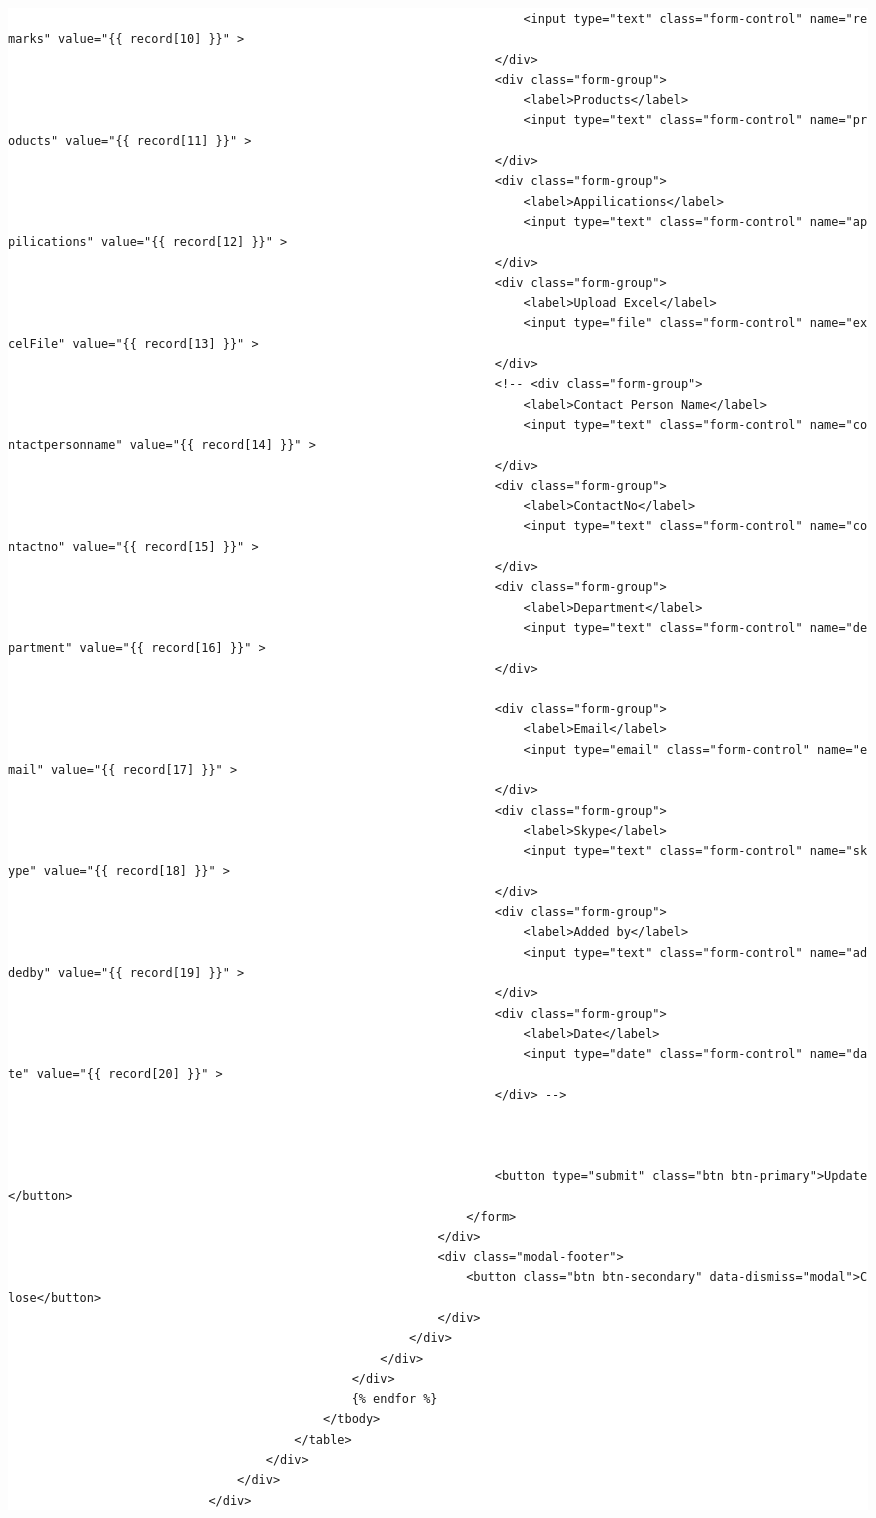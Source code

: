                                                                             <input type="text" class="form-control" name="remarks" value="{{ record[10] }}" >
                                                                        </div>
                                                                        <div class="form-group">
                                                                            <label>Products</label>
                                                                            <input type="text" class="form-control" name="products" value="{{ record[11] }}" >
                                                                        </div>
                                                                        <div class="form-group">
                                                                            <label>Appilications</label>
                                                                            <input type="text" class="form-control" name="appilications" value="{{ record[12] }}" >
                                                                        </div>
                                                                        <div class="form-group">
                                                                            <label>Upload Excel</label>
                                                                            <input type="file" class="form-control" name="excelFile" value="{{ record[13] }}" >
                                                                        </div>
                                                                        <!-- <div class="form-group">
                                                                            <label>Contact Person Name</label>
                                                                            <input type="text" class="form-control" name="contactpersonname" value="{{ record[14] }}" >
                                                                        </div>
                                                                        <div class="form-group">
                                                                            <label>ContactNo</label>
                                                                            <input type="text" class="form-control" name="contactno" value="{{ record[15] }}" >
                                                                        </div>
                                                                        <div class="form-group">
                                                                            <label>Department</label>
                                                                            <input type="text" class="form-control" name="department" value="{{ record[16] }}" >
                                                                        </div>
                                                                        
                                                                        <div class="form-group">
                                                                            <label>Email</label>
                                                                            <input type="email" class="form-control" name="email" value="{{ record[17] }}" >
                                                                        </div>
                                                                        <div class="form-group">
                                                                            <label>Skype</label>
                                                                            <input type="text" class="form-control" name="skype" value="{{ record[18] }}" >
                                                                        </div>
                                                                        <div class="form-group">
                                                                            <label>Added by</label>
                                                                            <input type="text" class="form-control" name="addedby" value="{{ record[19] }}" >
                                                                        </div>
                                                                        <div class="form-group">
                                                                            <label>Date</label>
                                                                            <input type="date" class="form-control" name="date" value="{{ record[20] }}" >
                                                                        </div> -->
                                                                       
                                                                        
                                                                        
                                                                        <button type="submit" class="btn btn-primary">Update</button>
                                                                    </form>
                                                                </div>
                                                                <div class="modal-footer">
                                                                    <button class="btn btn-secondary" data-dismiss="modal">Close</button>
                                                                </div>
                                                            </div>
                                                        </div>
                                                    </div>
                                                    {% endfor %}
                                                </tbody>
                                            </table>
                                        </div>
                                    </div>
                                </div>